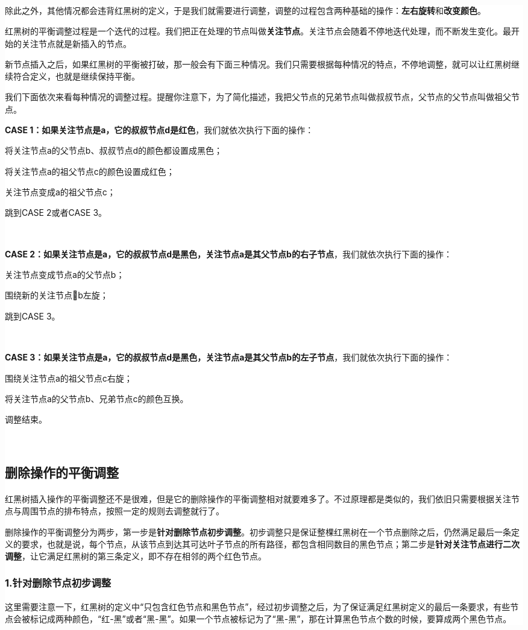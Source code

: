 
除此之外，其他情况都会违背红黑树的定义，于是我们就需要进行调整，调整的过程包含两种基础的操作：**左右旋转**和**改变颜色**。

红黑树的平衡调整过程是一个迭代的过程。我们把正在处理的节点叫做**关注节点**。关注节点会随着不停地迭代处理，而不断发生变化。最开始的关注节点就是新插入的节点。

新节点插入之后，如果红黑树的平衡被打破，那一般会有下面三种情况。我们只需要根据每种情况的特点，不停地调整，就可以让红黑树继续符合定义，也就是继续保持平衡。

我们下面依次来看每种情况的调整过程。提醒你注意下，为了简化描述，我把父节点的兄弟节点叫做叔叔节点，父节点的父节点叫做祖父节点。

**CASE 1：如果关注节点是a，它的叔叔节点d是红色**，我们就依次执行下面的操作：


将关注节点a的父节点b、叔叔节点d的颜色都设置成黑色；


将关注节点a的祖父节点c的颜色设置成红色；


关注节点变成a的祖父节点c；


跳到CASE  2或者CASE  3。


<img src="https://static001.geekbang.org/resource/image/60/40/603cf91f54b5db21bd02c6c5678ecf40.jpg" alt="">

**CASE 2：如果关注节点是a，它的叔叔节点d是黑色，关注节点a是其父节点b的右子节点**，我们就依次执行下面的操作：


关注节点变成节点a的父节点b；


围绕新的关注节点b左旋；


跳到CASE  3。


<img src="https://static001.geekbang.org/resource/image/44/ad/4480a314f9d83c343b8adbb28b6782ad.jpg" alt="">

**CASE 3：如果关注节点是a，它的叔叔节点d是黑色，关注节点a是其父节点b的左子节点**，我们就依次执行下面的操作：


围绕关注节点a的祖父节点c右旋；


将关注节点a的父节点b、兄弟节点c的颜色互换。


调整结束。


<img src="https://static001.geekbang.org/resource/image/04/12/04650d9470b1e67899f5b8b7b8e33212.jpg" alt="">

## 删除操作的平衡调整

红黑树插入操作的平衡调整还不是很难，但是它的删除操作的平衡调整相对就要难多了。不过原理都是类似的，我们依旧只需要根据关注节点与周围节点的排布特点，按照一定的规则去调整就行了。

删除操作的平衡调整分为两步，第一步是**针对删除节点初步调整**。初步调整只是保证整棵红黑树在一个节点删除之后，仍然满足最后一条定义的要求，也就是说，每个节点，从该节点到达其可达叶子节点的所有路径，都包含相同数目的黑色节点；第二步是**针对关注节点进行二次调整**，让它满足红黑树的第三条定义，即不存在相邻的两个红色节点。

### 1.针对删除节点初步调整

这里需要注意一下，红黑树的定义中“只包含红色节点和黑色节点”，经过初步调整之后，为了保证满足红黑树定义的最后一条要求，有些节点会被标记成两种颜色，“红-黑”或者“黑-黑”。如果一个节点被标记为了“黑-黑”，那在计算黑色节点个数的时候，要算成两个黑色节点。
